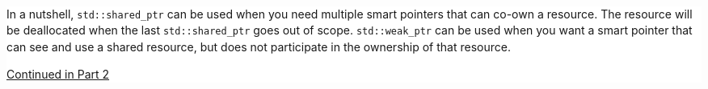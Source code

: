 In a nutshell, `std::shared_ptr` can be used when you need multiple smart pointers that can co-own a resource. 
The resource will be deallocated when the last `std::shared_ptr` goes out of scope. 
`std::weak_ptr` can be used when you want a smart pointer that can see and use a shared resource, but does not participate in the ownership of that resource.


[Continued in Part 2](/blog/c++-raii-and-its-implications-part-2)
